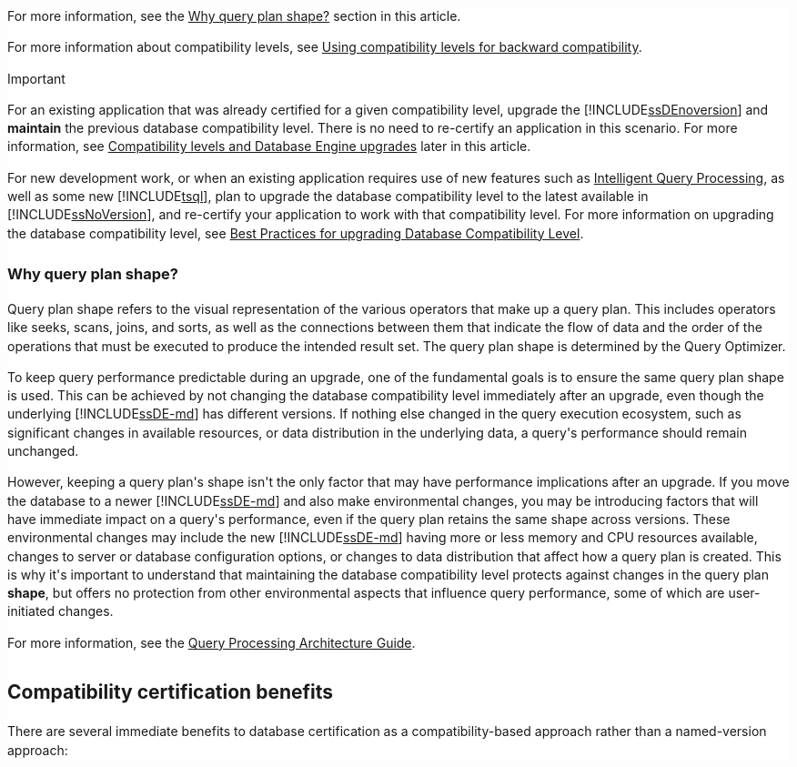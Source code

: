   For more information, see the [Why query plan shape?](#queryplan_shape) section in this article.

For more information about compatibility levels, see [Using compatibility levels for backward compatibility](../../t-sql/statements/alter-database-transact-sql-compatibility-level.md#backwardCompat).

> [!IMPORTANT]  
> For an existing application that was already certified for a given compatibility level, upgrade the [!INCLUDE[ssDEnoversion](../../includes/ssdenoversion-md.md)] and **maintain** the previous database compatibility level. There is no need to re-certify an application in this scenario. For more information, see [Compatibility levels and Database Engine upgrades](#compatibility-levels-and-database-engine-upgrades) later in this article.
>
> For new development work, or when an existing application requires use of new features such as [Intelligent Query Processing](../../relational-databases/performance/intelligent-query-processing.md), as well as some new [!INCLUDE[tsql](../../includes/tsql-md.md)], plan to upgrade the database compatibility level to the latest available in [!INCLUDE[ssNoVersion](../../includes/ssnoversion-md.md)], and re-certify your application to work with that compatibility level. For more information on upgrading the database compatibility level, see [Best Practices for upgrading Database Compatibility Level](../../t-sql/statements/alter-database-transact-sql-compatibility-level.md#best-practices-for-upgrading-database-compatibility-level).

### <a id="queryplan_shape"></a> Why query plan shape?

Query plan shape refers to the visual representation of the various operators that make up a query plan. This includes operators like seeks, scans, joins, and sorts, as well as the connections between them that indicate the flow of data and the order of the operations that must be executed to produce the intended result set. The query plan shape is determined by the Query Optimizer.

To keep query performance predictable during an upgrade, one of the fundamental goals is to ensure the same query plan shape is used. This can be achieved by not changing the database compatibility level immediately after an upgrade, even though the underlying [!INCLUDE[ssDE-md](../../includes/ssde-md.md)] has different versions. If nothing else changed in the query execution ecosystem, such as significant changes in available resources, or data distribution in the underlying data, a query's performance should remain unchanged.

However, keeping a query plan's shape isn't the only factor that may have performance implications after an upgrade. If you move the database to a newer [!INCLUDE[ssDE-md](../../includes/ssde-md.md)] and also make environmental changes, you may be introducing factors that will have immediate impact on a query's performance, even if the query plan retains the same shape across versions. These environmental changes may include the new [!INCLUDE[ssDE-md](../../includes/ssde-md.md)] having more or less memory and CPU resources available, changes to server or database configuration options, or changes to data distribution that affect how a query plan is created. This is why it's important to understand that maintaining the database compatibility level protects against changes in the query plan **shape**, but offers no protection from other environmental aspects that influence query performance, some of which are user-initiated changes.

For more information, see the [Query Processing Architecture Guide](../../relational-databases/query-processing-architecture-guide.md#optimizing-select-statements).

## Compatibility certification benefits

There are several immediate benefits to database certification as a compatibility-based approach rather than a named-version approach:
